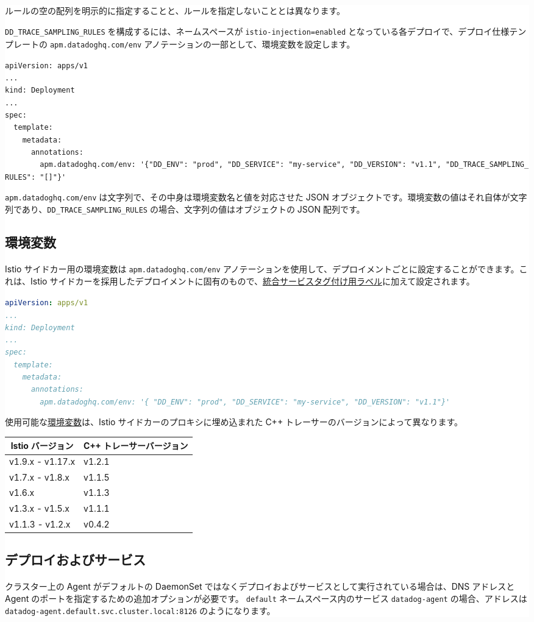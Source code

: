 ルールの空の配列を明示的に指定することと、ルールを指定しないこととは異なります。

`DD_TRACE_SAMPLING_RULES` を構成するには、ネームスペースが `istio-injection=enabled` となっている各デプロイで、デプロイ仕様テンプレートの `apm.datadoghq.com/env` アノテーションの一部として、環境変数を設定します。
```
apiVersion: apps/v1
...
kind: Deployment
...
spec:
  template:
    metadata:
      annotations:
        apm.datadoghq.com/env: '{"DD_ENV": "prod", "DD_SERVICE": "my-service", "DD_VERSION": "v1.1", "DD_TRACE_SAMPLING_RULES": "[]"}'
```
`apm.datadoghq.com/env` は文字列で、その中身は環境変数名と値を対応させた JSON オブジェクトです。環境変数の値はそれ自体が文字列であり、`DD_TRACE_SAMPLING_RULES` の場合、文字列の値はオブジェクトの JSON 配列です。

## 環境変数

Istio サイドカー用の環境変数は `apm.datadoghq.com/env` アノテーションを使用して、デプロイメントごとに設定することができます。これは、Istio サイドカーを採用したデプロイメントに固有のもので、[統合サービスタグ付け用ラベル][10]に加えて設定されます。
```yaml
apiVersion: apps/v1
...
kind: Deployment
...
spec:
  template:
    metadata:
      annotations:
        apm.datadoghq.com/env: '{ "DD_ENV": "prod", "DD_SERVICE": "my-service", "DD_VERSION": "v1.1"}'
```

使用可能な[環境変数][11]は、Istio サイドカーのプロキシに埋め込まれた C++ トレーサーのバージョンによって異なります。

| Istio バージョン | C++ トレーサーバージョン |
|---------------|--------------------|
| v1.9.x - v1.17.x | v1.2.1 |
| v1.7.x - v1.8.x | v1.1.5 |
| v1.6.x | v1.1.3 |
| v1.3.x - v1.5.x | v1.1.1 |
| v1.1.3 - v1.2.x | v0.4.2 |


## デプロイおよびサービス

クラスター上の Agent がデフォルトの DaemonSet ではなくデプロイおよびサービスとして実行されている場合は、DNS アドレスと Agent のポートを指定するための追加オプションが必要です。
`default` ネームスペース内のサービス `datadog-agent` の場合、アドレスは `datadog-agent.default.svc.cluster.local:8126` のようになります。


[1]: https://github.com/DataDog/dd-opentracing-cpp/tree/master/examples/envoy-tracing
[2]: /ja/tracing/trace_pipeline/ingestion_mechanisms/#in-the-agent
[3]: /ja/tracing/setup/cpp/#environment-variables
[1]: https://github.com/DataDog/nginx-datadog/releases/latest
[2]: https://hub.docker.com/layers/library/amazonlinux/2.0.20230119.1/images/sha256-db0bf55c548efbbb167c60ced2eb0ca60769de293667d18b92c0c089b8038279?context=explore
[3]: https://hub.docker.com/layers/library/nginx/1.23.2-alpine/images/sha256-0f2ab24c6aba5d96fcf6e7a736333f26dca1acf5fa8def4c276f6efc7d56251f?context=explore
[4]: https://github.com/DataDog/dd-opentracing-cpp/blob/master/examples/nginx-tracing/Dockerfile
[5]: https://github.com/opentracing-contrib/nginx-opentracing/releases/latest
[6]: https://github.com/DataDog/dd-opentracing-cpp/releases/latest
[7]: https://github.com/DataDog/dd-opentracing-cpp/blob/master/examples/nginx-tracing/nginx.conf
[8]: https://github.com/DataDog/dd-opentracing-cpp/blob/master/examples/nginx-tracing/dd-config.json
[9]: https://github.com/DataDog/nginx-datadog/blob/master/doc/API.md#datadog
[10]: /ja/tracing/trace_pipeline/ingestion_mechanisms/#in-the-agent
[11]: https://github.com/DataDog/dd-opentracing-cpp/
[12]: https://github.com/DataDog/dd-opentracing-cpp/blob/master/doc/sampling.md
[13]: https://github.com/kubernetes/ingress-nginx
[14]: https://kubernetes.github.io/ingress-nginx/user-guide/nginx-configuration/configmap/#main-snippet
[15]: https://github.com/DataDog/nginx-datadog/blob/master/doc/API.md
[16]: https://kubernetes.github.io/ingress-nginx/user-guide/nginx-configuration/configmap/#datadog-sample-rate
[17]: https://kubernetes.github.io/ingress-nginx/user-guide/nginx-configuration/configmap/
[1]: /ja/integrations/istio/
[2]: /ja/network_monitoring/performance/setup/#istio
[3]: https://www.datadoghq.com/blog/istio-datadog/
[4]: /ja/agent/kubernetes/
[5]: /ja/agent/kubernetes/apm/
[6]: https://istio.io/docs/setup/install/istioctl/
[7]: https://istio.io/docs/ops/configuration/traffic-management/protocol-selection/
[8]: https://kubernetes.io/docs/concepts/workloads/controllers/cron-jobs/
[9]: /ja/tracing/trace_pipeline/ingestion_mechanisms/#in-the-agent
[10]: /ja/getting_started/tagging/unified_service_tagging/?tab=kubernetes#configuration-1
[11]: /ja/tracing/setup/cpp/#environment-variables
[12]: https://istio.io/docs/ops/configuration/traffic-management/protocol-selection/#manual-protocol-selection
[13]: https://istio.io/latest/docs/releases/supported-releases/#support-status-of-istio-releases
[1]: https://docs.konghq.com/gateway/latest/
[2]: https://github.com/DataDog/kong-plugin-ddtrace
[3]: https://github.com/DataDog/kong-plugin-ddtrace#configuration